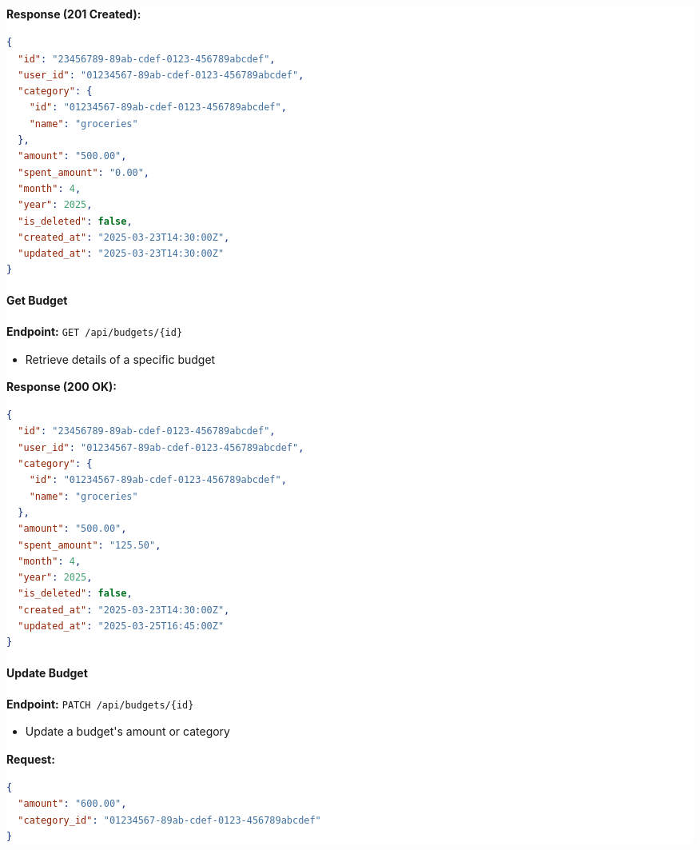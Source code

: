 **Response (201 Created):**
```json
{
  "id": "23456789-89ab-cdef-0123-456789abcdef",
  "user_id": "01234567-89ab-cdef-0123-456789abcdef",
  "category": {
    "id": "01234567-89ab-cdef-0123-456789abcdef",
    "name": "groceries"
  },
  "amount": "500.00",
  "spent_amount": "0.00",
  "month": 4,
  "year": 2025,
  "is_deleted": false,
  "created_at": "2025-03-23T14:30:00Z",
  "updated_at": "2025-03-23T14:30:00Z"
}
```

#### Get Budget
**Endpoint:** `GET /api/budgets/{id}`  
- Retrieve details of a specific budget

**Response (200 OK):**
```json
{
  "id": "23456789-89ab-cdef-0123-456789abcdef",
  "user_id": "01234567-89ab-cdef-0123-456789abcdef",
  "category": {
    "id": "01234567-89ab-cdef-0123-456789abcdef",
    "name": "groceries"
  },
  "amount": "500.00",
  "spent_amount": "125.50",
  "month": 4,
  "year": 2025,
  "is_deleted": false,
  "created_at": "2025-03-23T14:30:00Z",
  "updated_at": "2025-03-25T16:45:00Z"
}
```

#### Update Budget
**Endpoint:** `PATCH /api/budgets/{id}`  
- Update a budget's amount or category

**Request:**
```json
{
  "amount": "600.00",
  "category_id": "01234567-89ab-cdef-0123-456789abcdef"
}
```
